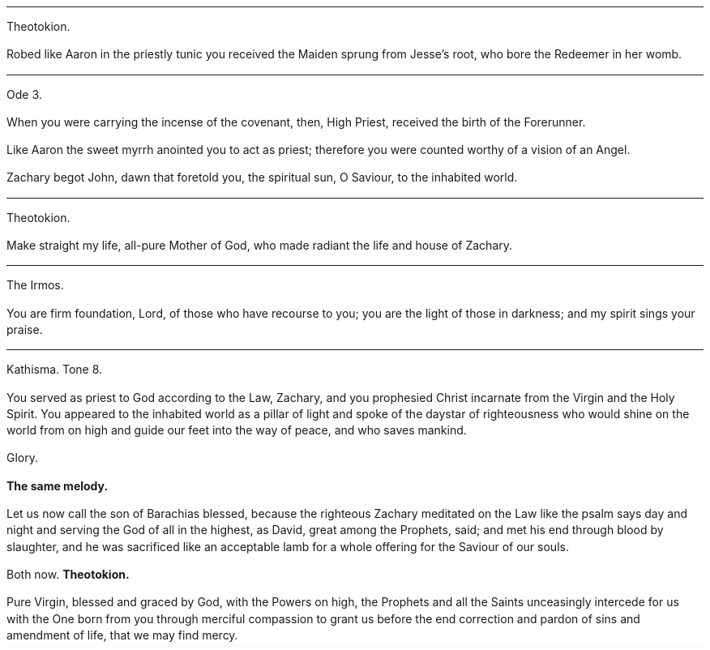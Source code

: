 ****

Theotokion.

Robed like Aaron in the priestly tunic you received the Maiden sprung
from Jesse’s root, who bore the Redeemer in her womb.

****

Ode 3.

When you were carrying the incense of the covenant, then, High Priest,
received the birth of the Forerunner.

Like Aaron the sweet myrrh anointed you to act as priest; therefore you
were counted worthy of a vision of an Angel.

Zachary begot John, dawn that foretold you, the spiritual sun, O
Saviour, to the inhabited world.

****

Theotokion.

Make straight my life, all-pure Mother of God, who made radiant the life
and house of Zachary.

****

The Irmos.

You are firm foundation, Lord, of those who have recourse to you; you
are the light of those in darkness; and my spirit sings your praise.

****

Kathisma. Tone 8.

You served as priest to God according to the Law, Zachary, and you
prophesied Christ incarnate from the Virgin and the Holy Spirit. You
appeared to the inhabited world as a pillar of light and spoke of the
daystar of righteousness who would shine on the world from on high and
guide our feet into the way of peace, and who saves mankind.

Glory.

**The same melody.**

Let us now call the son of Barachias blessed, because the righteous
Zachary meditated on the Law like the psalm says day and night and
serving the God of all in the highest, as David, great among the
Prophets, said; and met his end through blood by slaughter, and he was
sacrificed like an acceptable lamb for a whole offering for the Saviour
of our souls.

Both now. **Theotokion.**

Pure Virgin, blessed and graced by God, with the Powers on high, the
Prophets and all the Saints unceasingly intercede for us with the One
born from you through merciful compassion to grant us before the end
correction and pardon of sins and amendment of life, that we may find
mercy.
